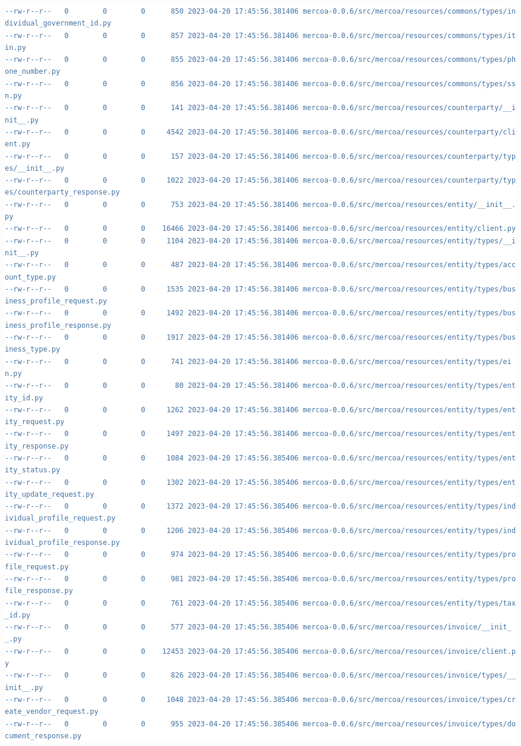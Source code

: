 ```diff
--rw-r--r--   0        0        0      850 2023-04-20 17:45:56.381406 mercoa-0.0.6/src/mercoa/resources/commons/types/individual_government_id.py
--rw-r--r--   0        0        0      857 2023-04-20 17:45:56.381406 mercoa-0.0.6/src/mercoa/resources/commons/types/itin.py
--rw-r--r--   0        0        0      855 2023-04-20 17:45:56.381406 mercoa-0.0.6/src/mercoa/resources/commons/types/phone_number.py
--rw-r--r--   0        0        0      856 2023-04-20 17:45:56.381406 mercoa-0.0.6/src/mercoa/resources/commons/types/ssn.py
--rw-r--r--   0        0        0      141 2023-04-20 17:45:56.381406 mercoa-0.0.6/src/mercoa/resources/counterparty/__init__.py
--rw-r--r--   0        0        0     4542 2023-04-20 17:45:56.381406 mercoa-0.0.6/src/mercoa/resources/counterparty/client.py
--rw-r--r--   0        0        0      157 2023-04-20 17:45:56.381406 mercoa-0.0.6/src/mercoa/resources/counterparty/types/__init__.py
--rw-r--r--   0        0        0     1022 2023-04-20 17:45:56.381406 mercoa-0.0.6/src/mercoa/resources/counterparty/types/counterparty_response.py
--rw-r--r--   0        0        0      753 2023-04-20 17:45:56.381406 mercoa-0.0.6/src/mercoa/resources/entity/__init__.py
--rw-r--r--   0        0        0    16466 2023-04-20 17:45:56.381406 mercoa-0.0.6/src/mercoa/resources/entity/client.py
--rw-r--r--   0        0        0     1104 2023-04-20 17:45:56.381406 mercoa-0.0.6/src/mercoa/resources/entity/types/__init__.py
--rw-r--r--   0        0        0      487 2023-04-20 17:45:56.381406 mercoa-0.0.6/src/mercoa/resources/entity/types/account_type.py
--rw-r--r--   0        0        0     1535 2023-04-20 17:45:56.381406 mercoa-0.0.6/src/mercoa/resources/entity/types/business_profile_request.py
--rw-r--r--   0        0        0     1492 2023-04-20 17:45:56.381406 mercoa-0.0.6/src/mercoa/resources/entity/types/business_profile_response.py
--rw-r--r--   0        0        0     1917 2023-04-20 17:45:56.381406 mercoa-0.0.6/src/mercoa/resources/entity/types/business_type.py
--rw-r--r--   0        0        0      741 2023-04-20 17:45:56.381406 mercoa-0.0.6/src/mercoa/resources/entity/types/ein.py
--rw-r--r--   0        0        0       80 2023-04-20 17:45:56.381406 mercoa-0.0.6/src/mercoa/resources/entity/types/entity_id.py
--rw-r--r--   0        0        0     1262 2023-04-20 17:45:56.381406 mercoa-0.0.6/src/mercoa/resources/entity/types/entity_request.py
--rw-r--r--   0        0        0     1497 2023-04-20 17:45:56.381406 mercoa-0.0.6/src/mercoa/resources/entity/types/entity_response.py
--rw-r--r--   0        0        0     1084 2023-04-20 17:45:56.385406 mercoa-0.0.6/src/mercoa/resources/entity/types/entity_status.py
--rw-r--r--   0        0        0     1302 2023-04-20 17:45:56.385406 mercoa-0.0.6/src/mercoa/resources/entity/types/entity_update_request.py
--rw-r--r--   0        0        0     1372 2023-04-20 17:45:56.385406 mercoa-0.0.6/src/mercoa/resources/entity/types/individual_profile_request.py
--rw-r--r--   0        0        0     1206 2023-04-20 17:45:56.385406 mercoa-0.0.6/src/mercoa/resources/entity/types/individual_profile_response.py
--rw-r--r--   0        0        0      974 2023-04-20 17:45:56.385406 mercoa-0.0.6/src/mercoa/resources/entity/types/profile_request.py
--rw-r--r--   0        0        0      981 2023-04-20 17:45:56.385406 mercoa-0.0.6/src/mercoa/resources/entity/types/profile_response.py
--rw-r--r--   0        0        0      761 2023-04-20 17:45:56.385406 mercoa-0.0.6/src/mercoa/resources/entity/types/tax_id.py
--rw-r--r--   0        0        0      577 2023-04-20 17:45:56.385406 mercoa-0.0.6/src/mercoa/resources/invoice/__init__.py
--rw-r--r--   0        0        0    12453 2023-04-20 17:45:56.385406 mercoa-0.0.6/src/mercoa/resources/invoice/client.py
--rw-r--r--   0        0        0      826 2023-04-20 17:45:56.385406 mercoa-0.0.6/src/mercoa/resources/invoice/types/__init__.py
--rw-r--r--   0        0        0     1048 2023-04-20 17:45:56.385406 mercoa-0.0.6/src/mercoa/resources/invoice/types/create_vendor_request.py
--rw-r--r--   0        0        0      955 2023-04-20 17:45:56.385406 mercoa-0.0.6/src/mercoa/resources/invoice/types/document_response.py
```